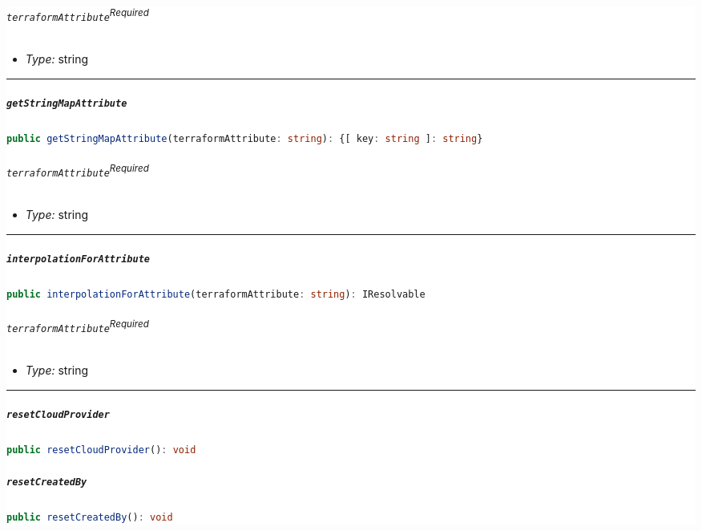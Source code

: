 ###### `terraformAttribute`<sup>Required</sup> <a name="terraformAttribute" id="rhizo-co-terraform-provider-wiz.dataWizCloudConfigRules.DataWizCloudConfigRules.getStringAttribute.parameter.terraformAttribute"></a>

- *Type:* string

---

##### `getStringMapAttribute` <a name="getStringMapAttribute" id="rhizo-co-terraform-provider-wiz.dataWizCloudConfigRules.DataWizCloudConfigRules.getStringMapAttribute"></a>

```typescript
public getStringMapAttribute(terraformAttribute: string): {[ key: string ]: string}
```

###### `terraformAttribute`<sup>Required</sup> <a name="terraformAttribute" id="rhizo-co-terraform-provider-wiz.dataWizCloudConfigRules.DataWizCloudConfigRules.getStringMapAttribute.parameter.terraformAttribute"></a>

- *Type:* string

---

##### `interpolationForAttribute` <a name="interpolationForAttribute" id="rhizo-co-terraform-provider-wiz.dataWizCloudConfigRules.DataWizCloudConfigRules.interpolationForAttribute"></a>

```typescript
public interpolationForAttribute(terraformAttribute: string): IResolvable
```

###### `terraformAttribute`<sup>Required</sup> <a name="terraformAttribute" id="rhizo-co-terraform-provider-wiz.dataWizCloudConfigRules.DataWizCloudConfigRules.interpolationForAttribute.parameter.terraformAttribute"></a>

- *Type:* string

---

##### `resetCloudProvider` <a name="resetCloudProvider" id="rhizo-co-terraform-provider-wiz.dataWizCloudConfigRules.DataWizCloudConfigRules.resetCloudProvider"></a>

```typescript
public resetCloudProvider(): void
```

##### `resetCreatedBy` <a name="resetCreatedBy" id="rhizo-co-terraform-provider-wiz.dataWizCloudConfigRules.DataWizCloudConfigRules.resetCreatedBy"></a>

```typescript
public resetCreatedBy(): void
```
